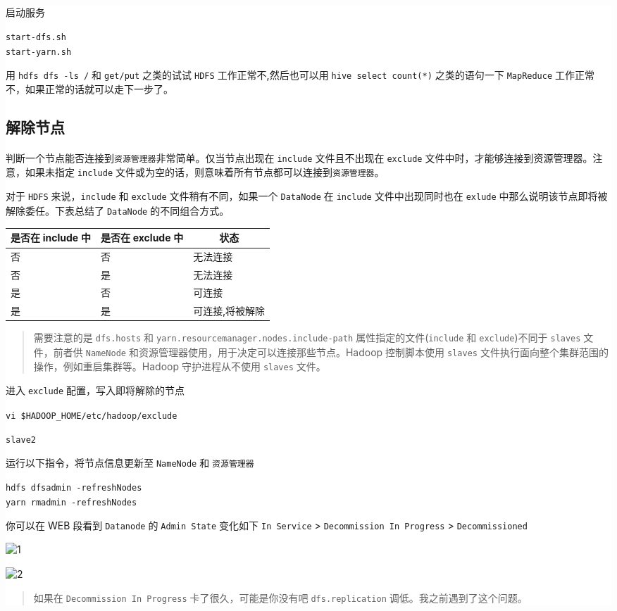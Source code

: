 启动服务

```shell
start-dfs.sh
start-yarn.sh
```

用 `hdfs dfs -ls /` 和 `get/put` 之类的试试 `HDFS` 工作正常不,然后也可以用 `hive select count(*)` 之类的语句一下 `MapReduce` 工作正常不，如果正常的话就可以走下一步了。

## 解除节点

判断一个节点能否连接到`资源管理器`非常简单。仅当节点出现在 `include` 文件且不出现在 `exclude` 文件中时，才能够连接到资源管理器。注意，如果未指定 `include` 文件或为空的话，则意味着所有节点都可以连接到`资源管理器`。

对于 `HDFS` 来说，`include` 和 `exclude` 文件稍有不同，如果一个 `DataNode` 在 `include` 文件中出现同时也在 `exlude` 中那么说明该节点即将被解除委任。下表总结了 `DataNode` 的不同组合方式。

| 是否在 include 中 | 是否在 exclude 中 | 状态 |
| ---------------- | ----------------- | ---- |
| 否 | 否 | 无法连接 |
| 否 | 是 | 无法连接 |
| 是 | 否 | 可连接 |
| 是 | 是 | 可连接,将被解除 |

> 需要注意的是 `dfs.hosts` 和 `yarn.resourcemanager.nodes.include-path` 属性指定的文件(`include` 和 `exclude`)不同于 `slaves` 文件，前者供 `NameNode` 和资源管理器使用，用于决定可以连接那些节点。Hadoop 控制脚本使用 `slaves` 文件执行面向整个集群范围的操作，例如重启集群等。Hadoop 守护进程从不使用 `slaves` 文件。

进入 `exclude` 配置，写入即将解除的节点

```shell
vi $HADOOP_HOME/etc/hadoop/exclude
```

```
slave2
```

运行以下指令，将节点信息更新至 `NameNode` 和 `资源管理器`

```shell
hdfs dfsadmin -refreshNodes
yarn rmadmin -refreshNodes
```

你可以在 WEB 段看到 `Datanode` 的 `Admin State` 变化如下 `In Service` > `Decommission In Progress` > `Decommissioned`

![1](https://st.blackyau.net/blog/15/1.png)

![2](https://st.blackyau.net/blog/15/2.png)

> 如果在 `Decommission In Progress` 卡了很久，可能是你没有吧 `dfs.replication` 调低。我之前遇到了这个问题。
